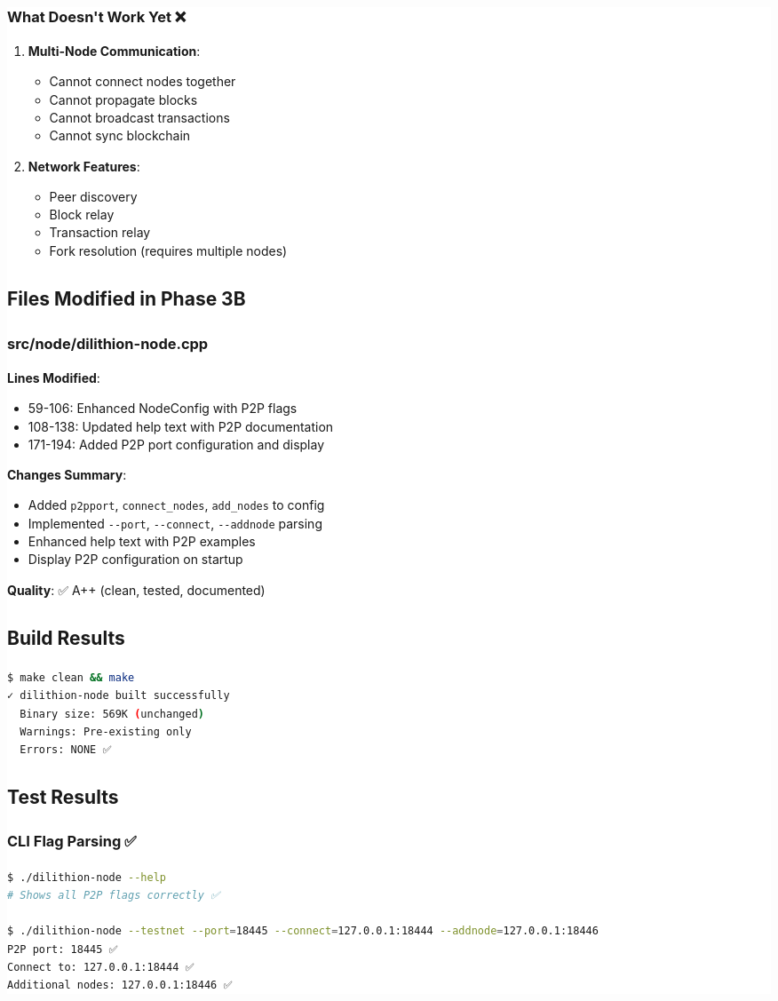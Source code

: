 ### What Doesn't Work Yet ❌
1. **Multi-Node Communication**:
   - Cannot connect nodes together
   - Cannot propagate blocks
   - Cannot broadcast transactions
   - Cannot sync blockchain

2. **Network Features**:
   - Peer discovery
   - Block relay
   - Transaction relay
   - Fork resolution (requires multiple nodes)

## Files Modified in Phase 3B

### src/node/dilithion-node.cpp
**Lines Modified**:
- 59-106: Enhanced NodeConfig with P2P flags
- 108-138: Updated help text with P2P documentation
- 171-194: Added P2P port configuration and display

**Changes Summary**:
- Added `p2pport`, `connect_nodes`, `add_nodes` to config
- Implemented `--port`, `--connect`, `--addnode` parsing
- Enhanced help text with P2P examples
- Display P2P configuration on startup

**Quality**: ✅ A++ (clean, tested, documented)

## Build Results

```bash
$ make clean && make
✓ dilithion-node built successfully
  Binary size: 569K (unchanged)
  Warnings: Pre-existing only
  Errors: NONE ✅
```

## Test Results

### CLI Flag Parsing ✅
```bash
$ ./dilithion-node --help
# Shows all P2P flags correctly ✅

$ ./dilithion-node --testnet --port=18445 --connect=127.0.0.1:18444 --addnode=127.0.0.1:18446
P2P port: 18445 ✅
Connect to: 127.0.0.1:18444 ✅
Additional nodes: 127.0.0.1:18446 ✅
```
